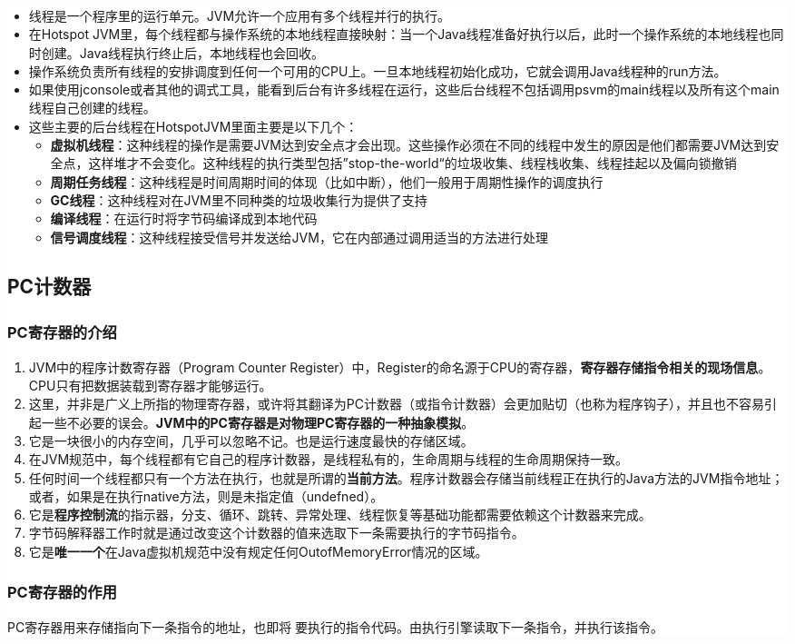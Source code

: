 - 线程是一个程序里的运行单元。JVM允许一个应用有多个线程并行的执行。
- 在Hotspot JVM里，每个线程都与操作系统的本地线程直接映射：当一个Java线程准备好执行以后，此时一个操作系统的本地线程也同时创建。Java线程执行终止后，本地线程也会回收。
- 操作系统负责所有线程的安排调度到任何一个可用的CPU上。一旦本地线程初始化成功，它就会调用Java线程种的run方法。
- 如果使用jconsole或者其他的调式工具，能看到后台有许多线程在运行，这些后台线程不包括调用psvm的main线程以及所有这个main线程自己创建的线程。
- 这些主要的后台线程在HotspotJVM里面主要是以下几个：
  - **虚拟机线程**：这种线程的操作是需要JVM达到安全点才会出现。这些操作必须在不同的线程中发生的原因是他们都需要JVM达到安全点，这样堆才不会变化。这种线程的执行类型包括”stop-the-world“的垃圾收集、线程栈收集、线程挂起以及偏向锁撤销
  - **周期任务线程**：这种线程是时间周期时间的体现（比如中断），他们一般用于周期性操作的调度执行
  - **GC线程**：这种线程对在JVM里不同种类的垃圾收集行为提供了支持
  - **编译线程**：在运行时将字节码编译成到本地代码
  - **信号调度线程**：这种线程接受信号并发送给JVM，它在内部通过调用适当的方法进行处理

## PC计数器

### PC寄存器的介绍

1. JVM中的程序计数寄存器（Program Counter Register）中，Register的命名源于CPU的寄存器，**寄存器存储指令相关的现场信息**。CPU只有把数据装载到寄存器才能够运行。
2. 这里，并非是广义上所指的物理寄存器，或许将其翻译为PC计数器（或指令计数器）会更加贴切（也称为程序钩子），并且也不容易引起一些不必要的误会。**JVM中的PC寄存器是对物理PC寄存器的一种抽象模拟**。
3. 它是一块很小的内存空间，几乎可以忽略不记。也是运行速度最快的存储区域。
4. 在JVM规范中，每个线程都有它自己的程序计数器，是线程私有的，生命周期与线程的生命周期保持一致。
5. 任何时间一个线程都只有一个方法在执行，也就是所谓的**当前方法**。程序计数器会存储当前线程正在执行的Java方法的JVM指令地址；或者，如果是在执行native方法，则是未指定值（undefned）。
6. 它是**程序控制流**的指示器，分支、循环、跳转、异常处理、线程恢复等基础功能都需要依赖这个计数器来完成。
7. 字节码解释器工作时就是通过改变这个计数器的值来选取下一条需要执行的字节码指令。
8. 它是**唯一一个**在Java虚拟机规范中没有规定任何OutofMemoryError情况的区域。

### PC寄存器的作用

PC寄存器用来存储指向下一条指令的地址，也即将 要执行的指令代码。由执行引擎读取下一条指令，并执行该指令。
